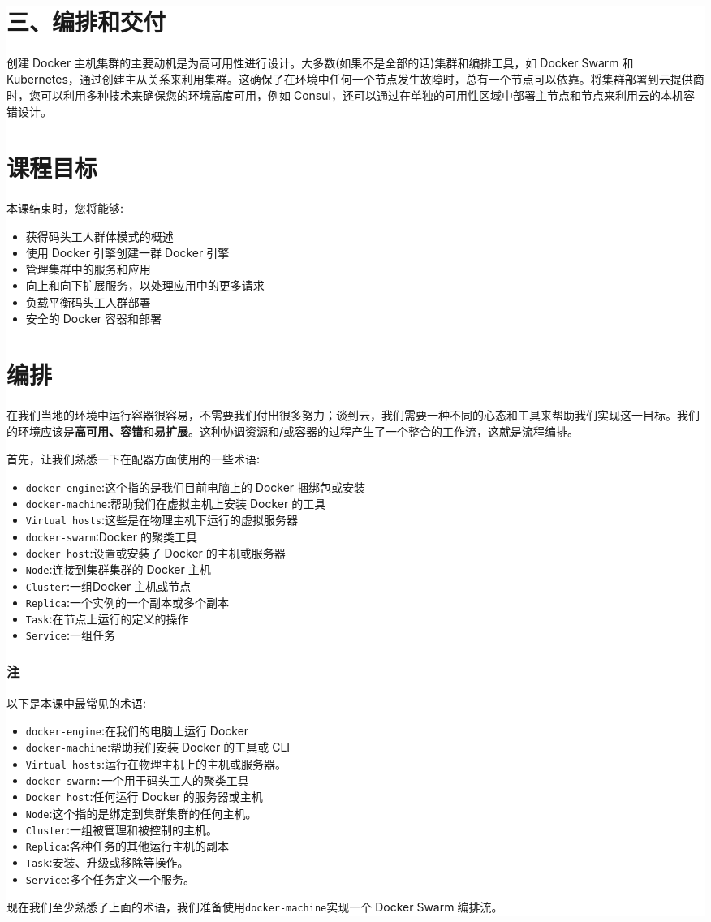 # 三、编排和交付

创建 Docker 主机集群的主要动机是为高可用性进行设计。大多数(如果不是全部的话)集群和编排工具，如 Docker Swarm 和 Kubernetes，通过创建主从关系来利用集群。这确保了在环境中任何一个节点发生故障时，总有一个节点可以依靠。将集群部署到云提供商时，您可以利用多种技术来确保您的环境高度可用，例如 Consul，还可以通过在单独的可用性区域中部署主节点和节点来利用云的本机容错设计。

# 课程目标

本课结束时，您将能够:

*   获得码头工人群体模式的概述
*   使用 Docker 引擎创建一群 Docker 引擎
*   管理集群中的服务和应用
*   向上和向下扩展服务，以处理应用中的更多请求
*   负载平衡码头工人群部署
*   安全的 Docker 容器和部署

# 编排

在我们当地的环境中运行容器很容易，不需要我们付出很多努力；谈到云，我们需要一种不同的心态和工具来帮助我们实现这一目标。我们的环境应该是**高可用、容错**和**易扩展**。这种协调资源和/或容器的过程产生了一个整合的工作流，这就是流程编排。

首先，让我们熟悉一下在配器方面使用的一些术语:

*   `docker-engine`:这个指的是我们目前电脑上的 Docker 捆绑包或安装
*   `docker-machine`:帮助我们在虚拟主机上安装 Docker 的工具
*   `Virtual hosts`:这些是在物理主机下运行的虚拟服务器
*   `docker-swarm`:Docker 的聚类工具
*   `docker host`:设置或安装了 Docker 的主机或服务器
*   `Node`:连接到集群集群的 Docker 主机
*   `Cluster`:一组Docker 主机或节点
*   `Replica`:一个实例的一个副本或多个副本
*   `Task`:在节点上运行的定义的操作
*   `Service`:一组任务

### 注

以下是本课中最常见的术语:

*   `docker-engine`:在我们的电脑上运行 Docker
*   `docker-machine`:帮助我们安装 Docker 的工具或 CLI
*   `Virtual hosts`:运行在物理主机上的主机或服务器。
*   `docker-swarm:`一个用于码头工人的聚类工具
*   `Docker host`:任何运行 Docker 的服务器或主机
*   `Node`:这个指的是绑定到集群集群的任何主机。
*   `Cluster`:一组被管理和被控制的主机。
*   `Replica`:各种任务的其他运行主机的副本
*   `Task`:安装、升级或移除等操作。
*   `Service`:多个任务定义一个服务。

现在我们至少熟悉了上面的术语，我们准备使用`docker-machine`实现一个 Docker Swarm 编排流。
